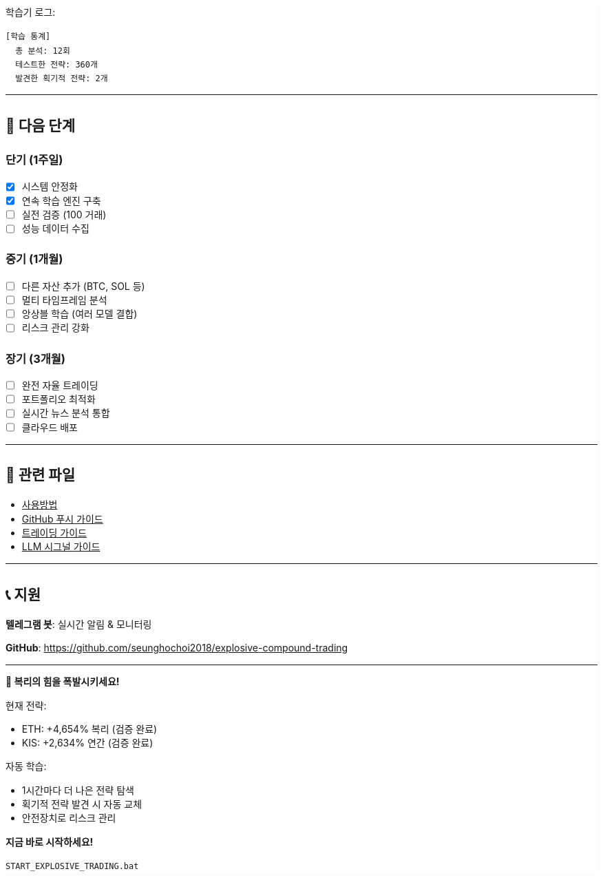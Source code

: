 학습기 로그:
```
[학습 통계]
  총 분석: 12회
  테스트한 전략: 360개
  발견한 획기적 전략: 2개
```

---

## 🎯 다음 단계

### 단기 (1주일)
- [x] 시스템 안정화
- [x] 연속 학습 엔진 구축
- [ ] 실전 검증 (100 거래)
- [ ] 성능 데이터 수집

### 중기 (1개월)
- [ ] 다른 자산 추가 (BTC, SOL 등)
- [ ] 멀티 타임프레임 분석
- [ ] 앙상블 학습 (여러 모델 결합)
- [ ] 리스크 관리 강화

### 장기 (3개월)
- [ ] 완전 자율 트레이딩
- [ ] 포트폴리오 최적화
- [ ] 실시간 뉴스 분석 통합
- [ ] 클라우드 배포

---

## 🔗 관련 파일

- [사용방법](README_사용방법.md)
- [GitHub 푸시 가이드](README_PUSH_GITHUB.txt)
- [트레이딩 가이드](README_TRADING.md)
- [LLM 시그널 가이드](README_LLM_SIGNAL.md)

---

## 📞 지원

**텔레그램 봇**: 실시간 알림 & 모니터링

**GitHub**: https://github.com/seunghochoi2018/explosive-compound-trading

---

**🚀 복리의 힘을 폭발시키세요!**

현재 전략:
- ETH: +4,654% 복리 (검증 완료)
- KIS: +2,634% 연간 (검증 완료)

자동 학습:
- 1시간마다 더 나은 전략 탐색
- 획기적 전략 발견 시 자동 교체
- 안전장치로 리스크 관리

**지금 바로 시작하세요!**
```batch
START_EXPLOSIVE_TRADING.bat
```
